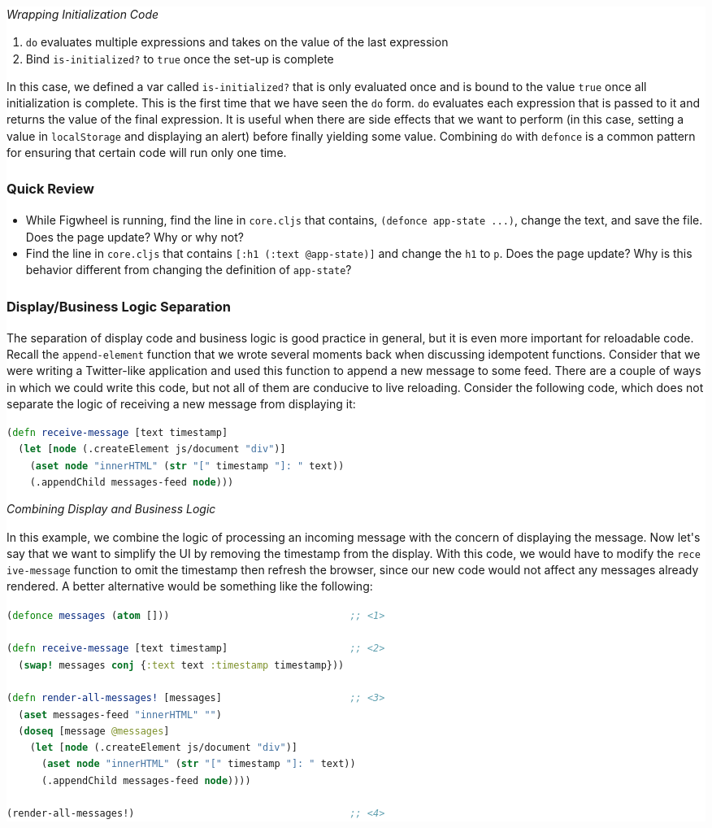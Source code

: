 _Wrapping Initialization Code_

1. `do` evaluates multiple expressions and takes on the value of the last expression
2. Bind `is-initialized?` to `true` once the set-up is complete

In this case, we defined a var called `is-initialized?` that is only evaluated
once and is bound to the value `true` once all initialization is complete. This
is the first time that we have seen the `do` form. `do` evaluates each
expression that is passed to it and returns the value of the final expression.
It is useful when there are side effects that we want to perform (in this case,
setting a value in `localStorage` and displaying an alert) before finally
yielding some value. Combining `do` with `defonce` is a common pattern for
ensuring that certain code will run only one time.

### Quick Review

- While Figwheel is running, find the line in `core.cljs` that contains, `(defonce app-state ...)`, change the text, and save the file. Does the page update? Why or why not?
- Find the line in `core.cljs` that contains `[:h1 (:text @app-state)]` and change the `h1` to `p`. Does the page update? Why is this behavior different from changing the definition of `app-state`?

### Display/Business Logic Separation

The separation of display code and business logic is good practice in general,
but it is even more important for reloadable code. Recall the `append-element`
function that we wrote several moments back when discussing idempotent functions.
Consider that we were writing a Twitter-like application and used this function
to append a new message to some feed. There are a couple of ways in which we
could write this code, but not all of them are conducive to live reloading.
Consider the following code, which does not separate the logic of receiving a
new message from displaying it:

```clojure
(defn receive-message [text timestamp]
  (let [node (.createElement js/document "div")]
    (aset node "innerHTML" (str "[" timestamp "]: " text))
    (.appendChild messages-feed node)))
```

_Combining Display and Business Logic_

In this example, we combine the logic of processing an incoming message with the
concern of displaying the message. Now let's say that we want to simplify the UI
by removing the timestamp from the display. With this code, we would have to
modify the `receive-message` function to omit the timestamp then refresh the
browser, since our new code would not affect any messages already rendered. A
better alternative would be something like the following:

```clojure
(defonce messages (atom []))                               ;; <1>

(defn receive-message [text timestamp]                     ;; <2>
  (swap! messages conj {:text text :timestamp timestamp}))

(defn render-all-messages! [messages]                      ;; <3>
  (aset messages-feed "innerHTML" "")
  (doseq [message @messages]
    (let [node (.createElement js/document "div")]
      (aset node "innerHTML" (str "[" timestamp "]: " text))
      (.appendChild messages-feed node))))

(render-all-messages!)                                     ;; <4>
```
